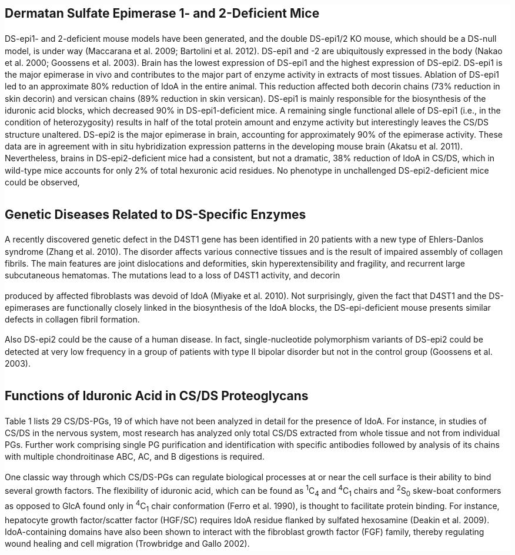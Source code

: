 ## Dermatan Sulfate Epimerase 1- and 2-Deficient Mice

DS-epi1- and 2-deficient mouse models have been generated, and the double DS-epi1/2 KO mouse, which should be a DS-null model, is under way (Maccarana et al. 2009; Bartolini et al. 2012). DS-epi1 and -2 are ubiquitously expressed in the body (Nakao et al. 2000; Goossens et al. 2003). Brain has the lowest expression of DS-epi1 and the highest expression of DS-epi2. DS-epi1 is the major epimerase in vivo and contributes to the major part of enzyme activity in extracts of most tissues. Ablation of DS-epi1 led to an approximate 80% reduction of IdoA in the entire animal. This reduction affected both decorin chains (73% reduction in skin decorin) and versican chains (89% reduction in skin versican). DS-epi1 is mainly responsible for the biosynthesis of the iduronic acid blocks, which decreased 90% in DS-epi1-deficient mice. A remaining single functional allele of DS-epi1 (i.e., in the condition of heterozygosity) results in half of the total protein amount and enzyme activity but interestingly leaves the CS/DS structure unaltered. DS-epi2 is the major epimerase in brain, accounting for approximately 90% of the epimerase activity. These data are in agreement with in situ hybridization expression patterns in the developing mouse brain (Akatsu et al. 2011). Nevertheless, brains in DS-epi2-deficient mice had a consistent, but not a dramatic, 38% reduction of IdoA in CS/DS, which in wild-type mice accounts for only 2% of total hexuronic acid residues. No phenotype in unchallenged DS-epi2-deficient mice could be observed,

## Genetic Diseases Related to DS-Specific Enzymes

A recently discovered genetic defect in the D4ST1 gene has been identified in 20 patients with a new type of Ehlers-Danlos syndrome (Zhang et al. 2010). The disorder affects various connective tissues and is the result of impaired assembly of collagen fibrils. The main features are joint dislocations and deformities, skin hyperextensibility and fragility, and recurrent large subcutaneous hematomas. The mutations lead to a loss of D4ST1 activity, and decorin

produced by affected fibroblasts was devoid of IdoA (Miyake et al. 2010). Not surprisingly, given the fact that D4ST1 and the DS-epimerases are functionally closely linked in the biosynthesis of the IdoA blocks, the DS-epi-deficient mouse presents similar defects in collagen fibril formation.

Also DS-epi2 could be the cause of a human disease. In fact, single-nucleotide polymorphism variants of DS-epi2 could be detected at very low frequency in a group of patients with type II bipolar disorder but not in the control group (Goossens et al. 2003).

## Functions of Iduronic Acid in CS/DS Proteoglycans

Table 1 lists 29 CS/DS-PGs, 19 of which have not been analyzed in detail for the presence of IdoA. For instance, in studies of CS/DS in the nervous system, most research has analyzed only total CS/DS extracted from whole tissue and not from individual PGs. Further work comprising single PG purification and identification with specific antibodies followed by analysis of its chains with multiple chondroitinase ABC, AC, and B digestions is required.

One classic way through which CS/DS-PGs can regulate biological processes at or near the cell surface is their ability to bind several growth factors. The flexibility of iduronic acid, which can be found as ${}^{1}\mathrm{C}_{4}$ and ${}^{4}\mathrm{C}_{1}$ chairs and ${}^{2}\mathrm{S}_{0}$ skew-boat conformers as opposed to GlcA found only in ${}^{4}\mathrm{C}_{1}$ chair conformation (Ferro et al. 1990), is thought to facilitate protein binding. For instance, hepatocyte growth factor/scatter factor (HGF/SC) requires IdoA residue flanked by sulfated hexosamine (Deakin et al. 2009). IdoA-containing domains have also been shown to interact with the fibroblast growth factor (FGF) family, thereby regulating wound healing and cell migration (Trowbridge and Gallo 2002).

